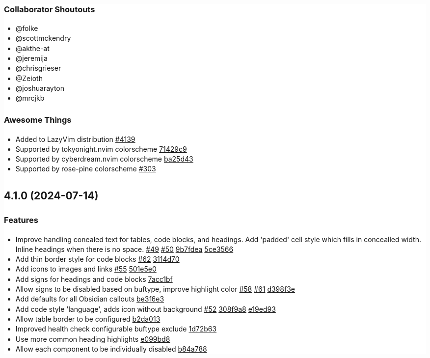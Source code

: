 ### Collaborator Shoutouts

- @folke
- @scottmckendry
- @akthe-at
- @jeremija
- @chrisgrieser
- @Zeioth
- @joshuarayton
- @mrcjkb

### Awesome Things

- Added to LazyVim distribution [#4139](https://github.com/LazyVim/LazyVim/pull/4139)
- Supported by tokyonight.nvim colorscheme [71429c9](https://github.com/folke/tokyonight.nvim/commit/71429c97b7aeafecf333fa825a85eadb21426146)
- Supported by cyberdream.nvim colorscheme [ba25d43](https://github.com/scottmckendry/cyberdream.nvim/commit/ba25d43d68dd34d31bee88286fb6179df2763c31)
- Supported by rose-pine colorscheme [#303](https://github.com/rose-pine/neovim/pull/303)

## 4.1.0 (2024-07-14)

### Features

- Improve handling conealed text for tables, code blocks, and headings. Add 'padded'
  cell style which fills in concealled width. Inline headings when there is no space.
  [#49](https://github.com/MeanderingProgrammer/markdown.nvim/issues/49) [#50](https://github.com/MeanderingProgrammer/markdown.nvim/issues/50)
  [9b7fdea](https://github.com/MeanderingProgrammer/markdown.nvim/commit/9b7fdea8058d48285585c5d82df16f0c829b2384)
  [5ce3566](https://github.com/MeanderingProgrammer/markdown.nvim/commit/5ce35662725b1024c6dddc8d0bc03befc5abc878)
- Add thin border style for code blocks [#62](https://github.com/MeanderingProgrammer/markdown.nvim/issues/62)
  [3114d70](https://github.com/MeanderingProgrammer/markdown.nvim/commit/3114d708283002b50a55be0498668ef838b6c4cf)
- Add icons to images and links [#55](https://github.com/MeanderingProgrammer/markdown.nvim/issues/55)
  [501e5e0](https://github.com/MeanderingProgrammer/markdown.nvim/commit/501e5e01493204926aa4e2a12f97b7289636b136)
- Add signs for headings and code blocks [7acc1bf](https://github.com/MeanderingProgrammer/markdown.nvim/commit/7acc1bf0ecc207411ad6dcf8ecf02f76fe8cbe13)
- Allow signs to be disabled based on buftype, improve highlight color [#58](https://github.com/MeanderingProgrammer/markdown.nvim/issues/58)
  [#61](https://github.com/MeanderingProgrammer/markdown.nvim/issues/61) [d398f3e](https://github.com/MeanderingProgrammer/markdown.nvim/commit/d398f3e9f21d88e1de51594cd4a78f56a3a3eb9e)
- Add defaults for all Obsidian callouts [be3f6e3](https://github.com/MeanderingProgrammer/markdown.nvim/commit/be3f6e3c6ce38399464a9c3e98309901c06ca80e)
- Add code style 'language', adds icon without background [#52](https://github.com/MeanderingProgrammer/markdown.nvim/issues/52)
  [308f9a8](https://github.com/MeanderingProgrammer/markdown.nvim/commit/308f9a826e371e33512234e4604cf581fe1d4ef8)
  [e19ed93](https://github.com/MeanderingProgrammer/markdown.nvim/commit/e19ed93d75216f8535ede4d401e56ef478856861)
- Allow table border to be configured [b2da013](https://github.com/MeanderingProgrammer/markdown.nvim/commit/b2da01328e8c99fc290c296886f2653315b73618)
- Improved health check configurable buftype exclude [1d72b63](https://github.com/MeanderingProgrammer/markdown.nvim/commit/1d72b6356dbb48731b02bce0bc48774f08a47179)
- Use more common heading highlights [e099bd8](https://github.com/MeanderingProgrammer/markdown.nvim/commit/e099bd80ee286f491c9767cda7614233295aced0)
- Allow each component to be individually disabled [b84a788](https://github.com/MeanderingProgrammer/markdown.nvim/commit/b84a788f51af7f0905e2351061b3429fa72254b6)
